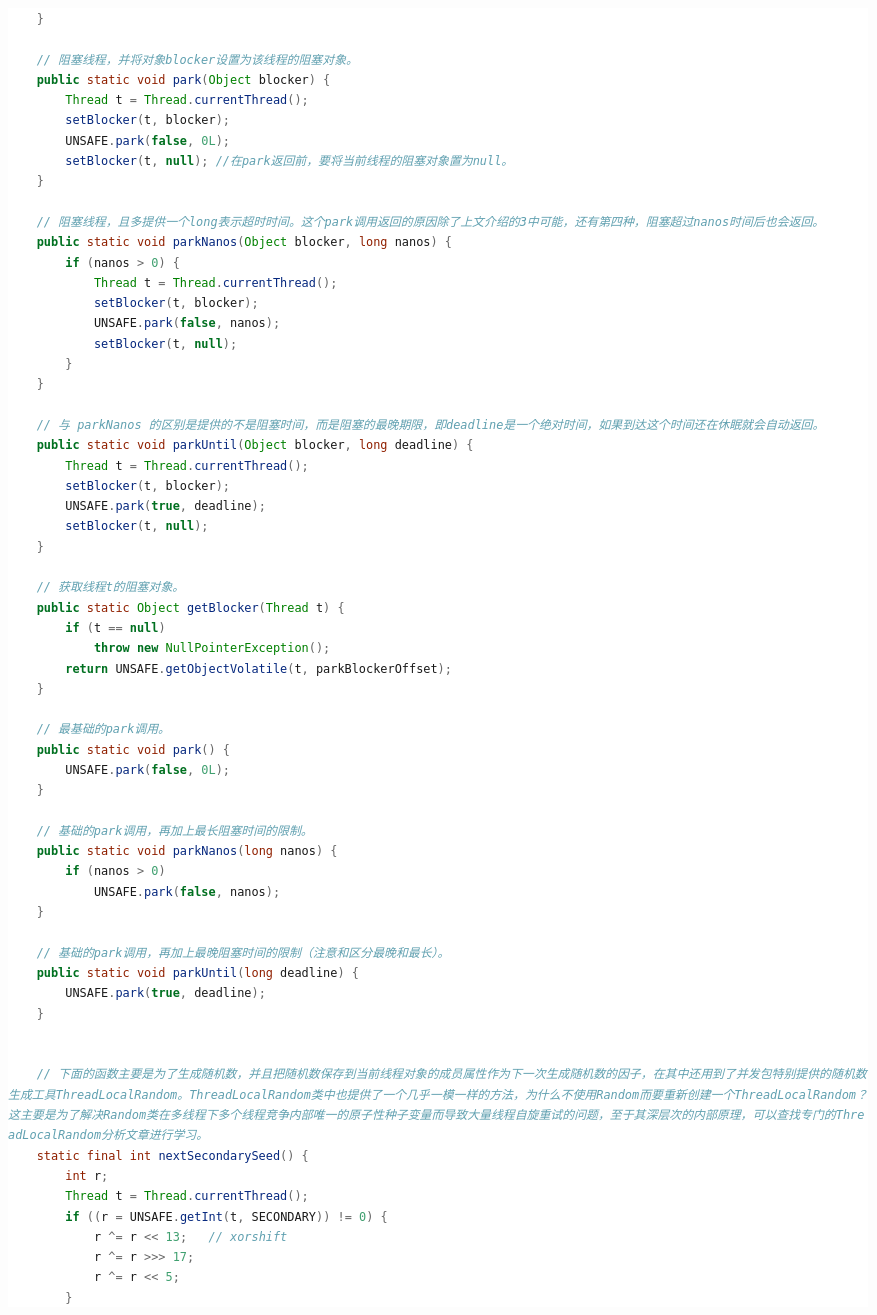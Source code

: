 ```java
    }

    // 阻塞线程，并将对象blocker设置为该线程的阻塞对象。
    public static void park(Object blocker) {
        Thread t = Thread.currentThread();
        setBlocker(t, blocker);
        UNSAFE.park(false, 0L);
        setBlocker(t, null); //在park返回前，要将当前线程的阻塞对象置为null。
    }

    // 阻塞线程，且多提供一个long表示超时时间。这个park调用返回的原因除了上文介绍的3中可能，还有第四种，阻塞超过nanos时间后也会返回。
    public static void parkNanos(Object blocker, long nanos) {
        if (nanos > 0) {
            Thread t = Thread.currentThread();
            setBlocker(t, blocker);
            UNSAFE.park(false, nanos);
            setBlocker(t, null);
        }
    }

    // 与 parkNanos 的区别是提供的不是阻塞时间，而是阻塞的最晚期限，即deadline是一个绝对时间，如果到达这个时间还在休眠就会自动返回。
    public static void parkUntil(Object blocker, long deadline) {
        Thread t = Thread.currentThread();
        setBlocker(t, blocker);
        UNSAFE.park(true, deadline);
        setBlocker(t, null);
    }

    // 获取线程t的阻塞对象。
    public static Object getBlocker(Thread t) {
        if (t == null)
            throw new NullPointerException();
        return UNSAFE.getObjectVolatile(t, parkBlockerOffset);
    }

    // 最基础的park调用。
    public static void park() {
        UNSAFE.park(false, 0L);
    }

    // 基础的park调用，再加上最长阻塞时间的限制。
    public static void parkNanos(long nanos) {
        if (nanos > 0)
            UNSAFE.park(false, nanos);
    }

    // 基础的park调用，再加上最晚阻塞时间的限制（注意和区分最晚和最长）。
    public static void parkUntil(long deadline) {
        UNSAFE.park(true, deadline);
    }

    
    // 下面的函数主要是为了生成随机数，并且把随机数保存到当前线程对象的成员属性作为下一次生成随机数的因子，在其中还用到了并发包特别提供的随机数生成工具ThreadLocalRandom。ThreadLocalRandom类中也提供了一个几乎一模一样的方法，为什么不使用Random而要重新创建一个ThreadLocalRandom？这主要是为了解决Random类在多线程下多个线程竞争内部唯一的原子性种子变量而导致大量线程自旋重试的问题，至于其深层次的内部原理，可以查找专门的ThreadLocalRandom分析文章进行学习。
    static final int nextSecondarySeed() {
        int r;
        Thread t = Thread.currentThread();
        if ((r = UNSAFE.getInt(t, SECONDARY)) != 0) {
            r ^= r << 13;   // xorshift
            r ^= r >>> 17;
            r ^= r << 5;
        }
```